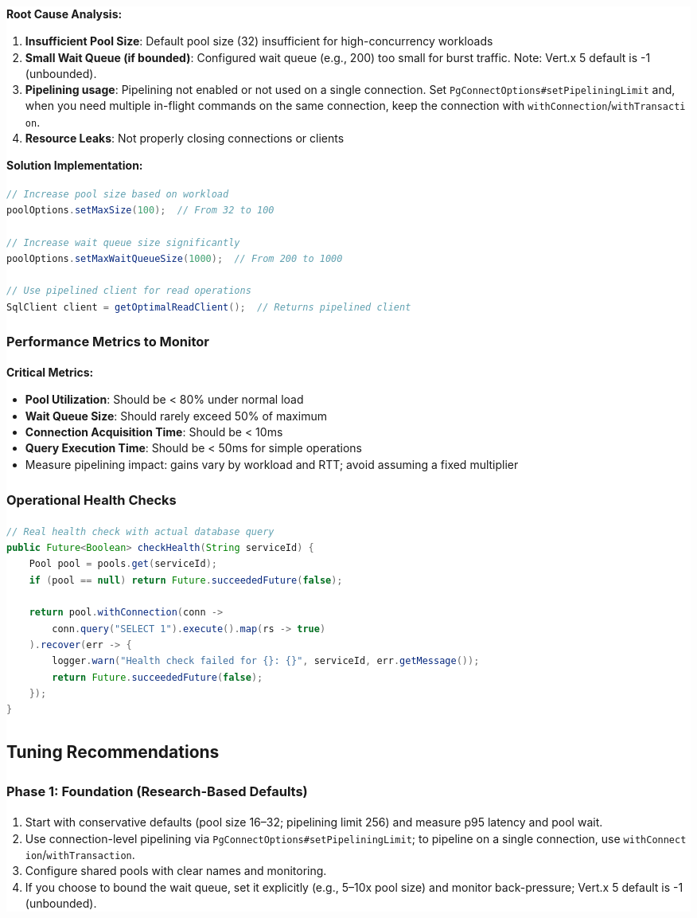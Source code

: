**Root Cause Analysis:**
1. **Insufficient Pool Size**: Default pool size (32) insufficient for high-concurrency workloads
2. **Small Wait Queue (if bounded)**: Configured wait queue (e.g., 200) too small for burst traffic. Note: Vert.x 5 default is -1 (unbounded).
3. **Pipelining usage**: Pipelining not enabled or not used on a single connection. Set `PgConnectOptions#setPipeliningLimit` and, when you need multiple in-flight commands on the same connection, keep the connection with `withConnection`/`withTransaction`.
4. **Resource Leaks**: Not properly closing connections or clients

**Solution Implementation:**
```java
// Increase pool size based on workload
poolOptions.setMaxSize(100);  // From 32 to 100

// Increase wait queue size significantly
poolOptions.setMaxWaitQueueSize(1000);  // From 200 to 1000

// Use pipelined client for read operations
SqlClient client = getOptimalReadClient();  // Returns pipelined client
```

### Performance Metrics to Monitor

**Critical Metrics:**
- **Pool Utilization**: Should be < 80% under normal load
- **Wait Queue Size**: Should rarely exceed 50% of maximum
- **Connection Acquisition Time**: Should be < 10ms
- **Query Execution Time**: Should be < 50ms for simple operations
- Measure pipelining impact: gains vary by workload and RTT; avoid assuming a fixed multiplier


### Operational Health Checks
```java
// Real health check with actual database query
public Future<Boolean> checkHealth(String serviceId) {
    Pool pool = pools.get(serviceId);
    if (pool == null) return Future.succeededFuture(false);

    return pool.withConnection(conn ->
        conn.query("SELECT 1").execute().map(rs -> true)
    ).recover(err -> {
        logger.warn("Health check failed for {}: {}", serviceId, err.getMessage());
        return Future.succeededFuture(false);
    });
}
```

## Tuning Recommendations

### Phase 1: Foundation (Research-Based Defaults)
1. Start with conservative defaults (pool size 16–32; pipelining limit 256) and measure p95 latency and pool wait.
2. Use connection-level pipelining via `PgConnectOptions#setPipeliningLimit`; to pipeline on a single connection, use `withConnection`/`withTransaction`.
3. Configure shared pools with clear names and monitoring.
4. If you choose to bound the wait queue, set it explicitly (e.g., 5–10x pool size) and monitor back-pressure; Vert.x 5 default is -1 (unbounded).
